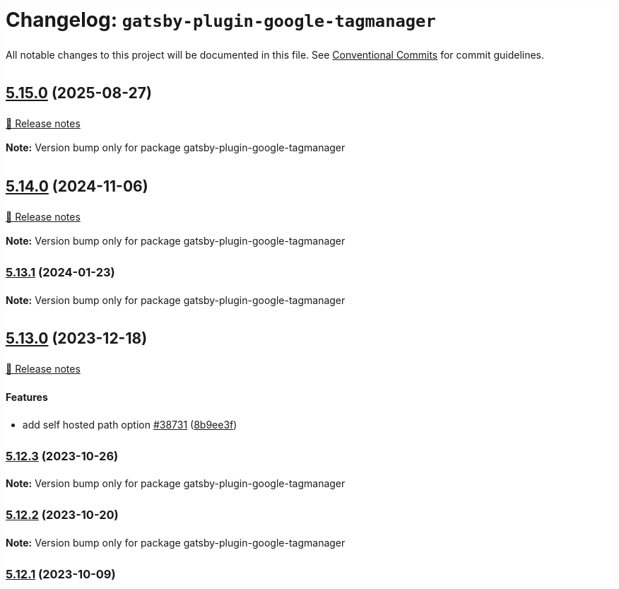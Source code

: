 # Changelog: `gatsby-plugin-google-tagmanager`

All notable changes to this project will be documented in this file.
See [Conventional Commits](https://conventionalcommits.org) for commit guidelines.

## [5.15.0](https://github.com/gatsbyjs/gatsby/commits/gatsby-plugin-google-tagmanager@5.15.0/packages/gatsby-plugin-google-tagmanager) (2025-08-27)

[🧾 Release notes](https://www.gatsbyjs.com/docs/reference/release-notes/v5.15)

**Note:** Version bump only for package gatsby-plugin-google-tagmanager

## [5.14.0](https://github.com/gatsbyjs/gatsby/commits/gatsby-plugin-google-tagmanager@5.14.0/packages/gatsby-plugin-google-tagmanager) (2024-11-06)

[🧾 Release notes](https://www.gatsbyjs.com/docs/reference/release-notes/v5.14)

**Note:** Version bump only for package gatsby-plugin-google-tagmanager

### [5.13.1](https://github.com/gatsbyjs/gatsby/commits/gatsby-plugin-google-tagmanager@5.13.1/packages/gatsby-plugin-google-tagmanager) (2024-01-23)

**Note:** Version bump only for package gatsby-plugin-google-tagmanager

## [5.13.0](https://github.com/gatsbyjs/gatsby/commits/gatsby-plugin-google-tagmanager@5.13.0/packages/gatsby-plugin-google-tagmanager) (2023-12-18)

[🧾 Release notes](https://www.gatsbyjs.com/docs/reference/release-notes/v5.13)

#### Features

- add self hosted path option [#38731](https://github.com/gatsbyjs/gatsby/issues/38731) ([8b9ee3f](https://github.com/gatsbyjs/gatsby/commit/8b9ee3fc84f1bb29387365ff7b10ff4f16153403))

### [5.12.3](https://github.com/gatsbyjs/gatsby/commits/gatsby-plugin-google-tagmanager@5.12.3/packages/gatsby-plugin-google-tagmanager) (2023-10-26)

**Note:** Version bump only for package gatsby-plugin-google-tagmanager

### [5.12.2](https://github.com/gatsbyjs/gatsby/commits/gatsby-plugin-google-tagmanager@5.12.2/packages/gatsby-plugin-google-tagmanager) (2023-10-20)

**Note:** Version bump only for package gatsby-plugin-google-tagmanager

### [5.12.1](https://github.com/gatsbyjs/gatsby/commits/gatsby-plugin-google-tagmanager@5.12.1/packages/gatsby-plugin-google-tagmanager) (2023-10-09)
